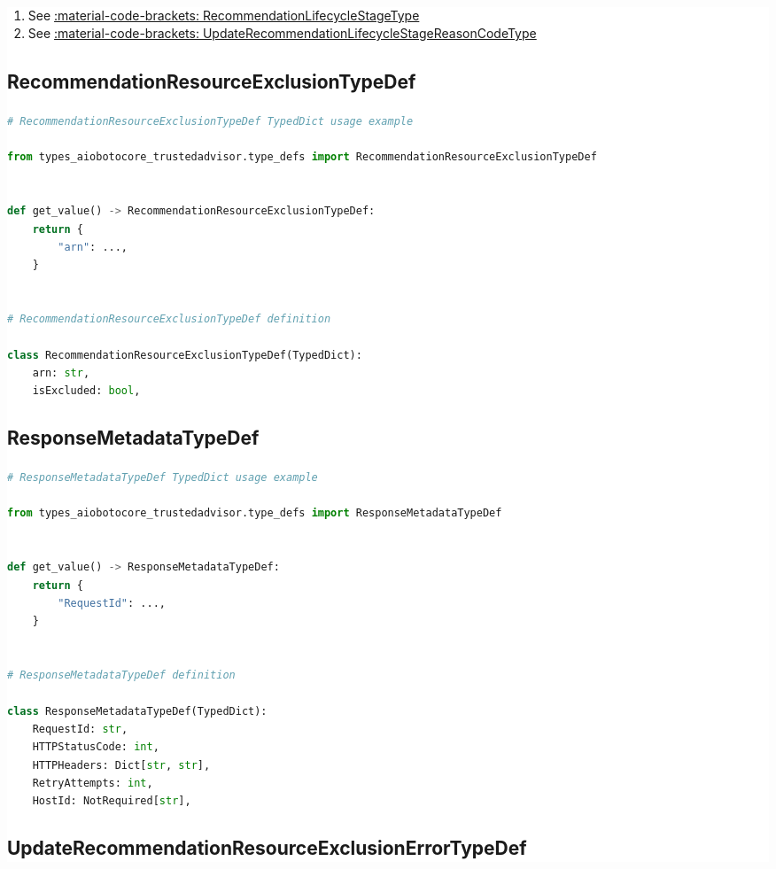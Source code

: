 1. See [:material-code-brackets: RecommendationLifecycleStageType](./literals.md#recommendationlifecyclestagetype)
2. See [:material-code-brackets: UpdateRecommendationLifecycleStageReasonCodeType](./literals.md#updaterecommendationlifecyclestagereasoncodetype)

## RecommendationResourceExclusionTypeDef

```python
# RecommendationResourceExclusionTypeDef TypedDict usage example

from types_aiobotocore_trustedadvisor.type_defs import RecommendationResourceExclusionTypeDef


def get_value() -> RecommendationResourceExclusionTypeDef:
    return {
        "arn": ...,
    }


# RecommendationResourceExclusionTypeDef definition

class RecommendationResourceExclusionTypeDef(TypedDict):
    arn: str,
    isExcluded: bool,
```


## ResponseMetadataTypeDef

```python
# ResponseMetadataTypeDef TypedDict usage example

from types_aiobotocore_trustedadvisor.type_defs import ResponseMetadataTypeDef


def get_value() -> ResponseMetadataTypeDef:
    return {
        "RequestId": ...,
    }


# ResponseMetadataTypeDef definition

class ResponseMetadataTypeDef(TypedDict):
    RequestId: str,
    HTTPStatusCode: int,
    HTTPHeaders: Dict[str, str],
    RetryAttempts: int,
    HostId: NotRequired[str],
```


## UpdateRecommendationResourceExclusionErrorTypeDef
